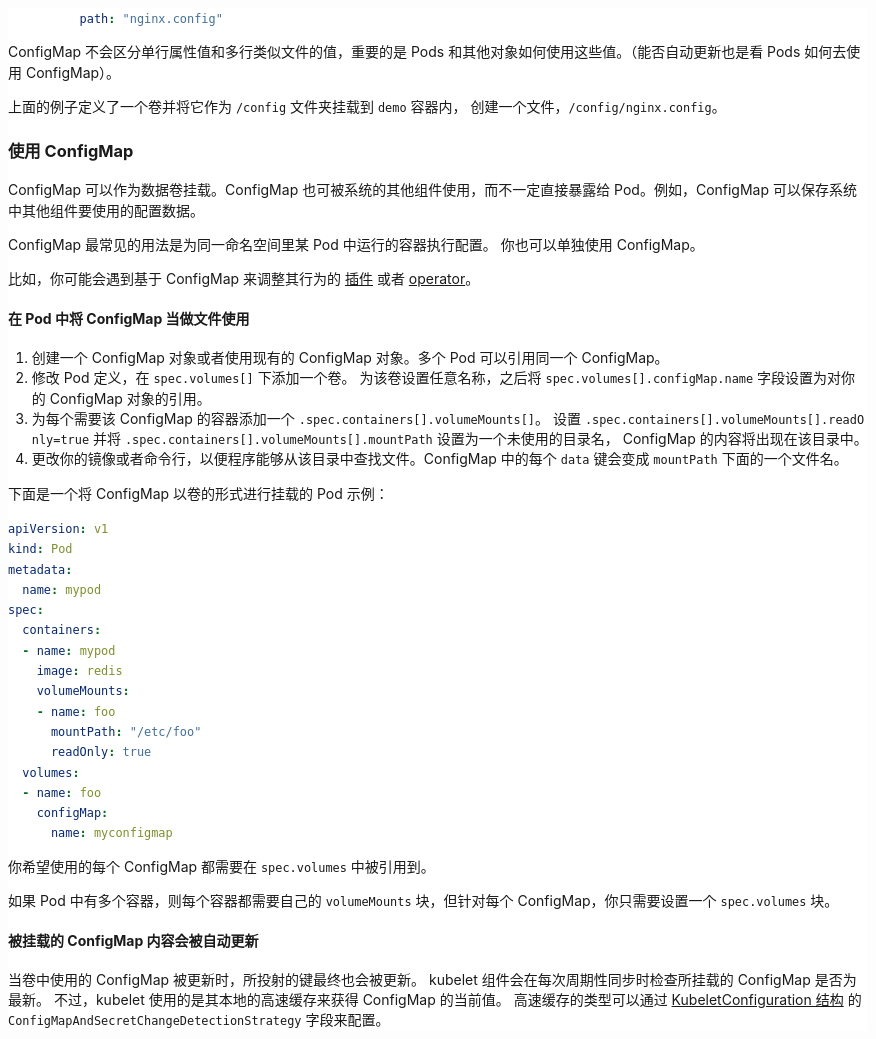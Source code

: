 ```yaml
          path: "nginx.config"
```

ConfigMap 不会区分单行属性值和多行类似文件的值，重要的是 Pods 和其他对象如何使用这些值。（能否自动更新也是看 Pods 如何去使用 ConfigMap）。

上面的例子定义了一个卷并将它作为 `/config` 文件夹挂载到 `demo` 容器内， 创建一个文件，`/config/nginx.config`。

### 使用 ConfigMap

ConfigMap 可以作为数据卷挂载。ConfigMap 也可被系统的其他组件使用，而不一定直接暴露给 Pod。例如，ConfigMap 可以保存系统中其他组件要使用的配置数据。

ConfigMap 最常见的用法是为同一命名空间里某 Pod 中运行的容器执行配置。 你也可以单独使用 ConfigMap。

比如，你可能会遇到基于 ConfigMap 来调整其行为的 [插件](https://kubernetes.io/zh/docs/concepts/cluster-administration/addons/) 或者 [operator](https://kubernetes.io/zh/docs/concepts/extend-kubernetes/operator/)。

#### 在 Pod 中将 ConfigMap 当做文件使用

1. 创建一个 ConfigMap 对象或者使用现有的 ConfigMap 对象。多个 Pod 可以引用同一个 ConfigMap。
2. 修改 Pod 定义，在 `spec.volumes[]` 下添加一个卷。 为该卷设置任意名称，之后将 `spec.volumes[].configMap.name` 字段设置为对你的 ConfigMap 对象的引用。
3. 为每个需要该 ConfigMap 的容器添加一个 `.spec.containers[].volumeMounts[]`。 设置 `.spec.containers[].volumeMounts[].readOnly=true` 并将 `.spec.containers[].volumeMounts[].mountPath` 设置为一个未使用的目录名， ConfigMap 的内容将出现在该目录中。
4. 更改你的镜像或者命令行，以便程序能够从该目录中查找文件。ConfigMap 中的每个 `data` 键会变成 `mountPath` 下面的一个文件名。

下面是一个将 ConfigMap 以卷的形式进行挂载的 Pod 示例：

```yaml
apiVersion: v1
kind: Pod
metadata:
  name: mypod
spec:
  containers:
  - name: mypod
    image: redis
    volumeMounts:
    - name: foo
      mountPath: "/etc/foo"
      readOnly: true
  volumes:
  - name: foo
    configMap:
      name: myconfigmap
```

你希望使用的每个 ConfigMap 都需要在 `spec.volumes` 中被引用到。

如果 Pod 中有多个容器，则每个容器都需要自己的 `volumeMounts` 块，但针对每个 ConfigMap，你只需要设置一个 `spec.volumes` 块。

#### 被挂载的 ConfigMap 内容会被自动更新

当卷中使用的 ConfigMap 被更新时，所投射的键最终也会被更新。 kubelet 组件会在每次周期性同步时检查所挂载的 ConfigMap 是否为最新。 不过，kubelet 使用的是其本地的高速缓存来获得 ConfigMap 的当前值。 高速缓存的类型可以通过 [KubeletConfiguration 结构](https://github.com/kubernetes/kubernetes/blob/master/staging/src/k8s.io/kubelet/config/v1beta1/types.go) 的 `ConfigMapAndSecretChangeDetectionStrategy` 字段来配置。
